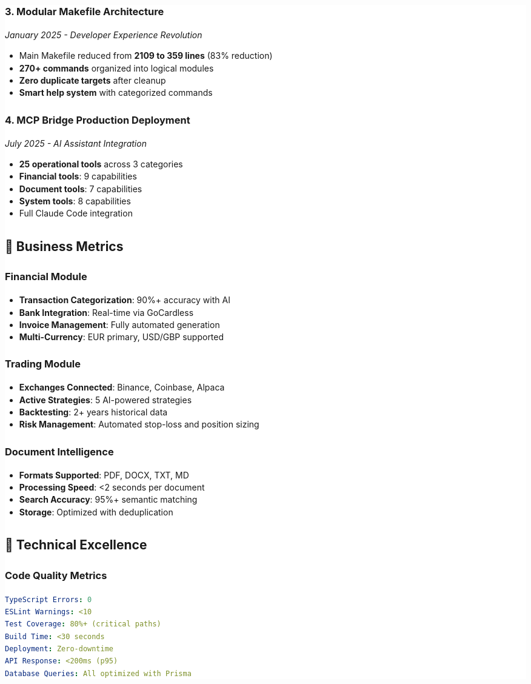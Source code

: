### 3. **Modular Makefile Architecture**

_January 2025 - Developer Experience Revolution_

- Main Makefile reduced from **2109 to 359 lines** (83% reduction)
- **270+ commands** organized into logical modules
- **Zero duplicate targets** after cleanup
- **Smart help system** with categorized commands

### 4. **MCP Bridge Production Deployment**

_July 2025 - AI Assistant Integration_

- **25 operational tools** across 3 categories
- **Financial tools**: 9 capabilities
- **Document tools**: 7 capabilities
- **System tools**: 8 capabilities
- Full Claude Code integration

## 💼 Business Metrics

### Financial Module

- **Transaction Categorization**: 90%+ accuracy with AI
- **Bank Integration**: Real-time via GoCardless
- **Invoice Management**: Fully automated generation
- **Multi-Currency**: EUR primary, USD/GBP supported

### Trading Module

- **Exchanges Connected**: Binance, Coinbase, Alpaca
- **Active Strategies**: 5 AI-powered strategies
- **Backtesting**: 2+ years historical data
- **Risk Management**: Automated stop-loss and position sizing

### Document Intelligence

- **Formats Supported**: PDF, DOCX, TXT, MD
- **Processing Speed**: <2 seconds per document
- **Search Accuracy**: 95%+ semantic matching
- **Storage**: Optimized with deduplication

## 🔧 Technical Excellence

### Code Quality Metrics

```yaml
TypeScript Errors: 0
ESLint Warnings: <10
Test Coverage: 80%+ (critical paths)
Build Time: <30 seconds
Deployment: Zero-downtime
API Response: <200ms (p95)
Database Queries: All optimized with Prisma
```
